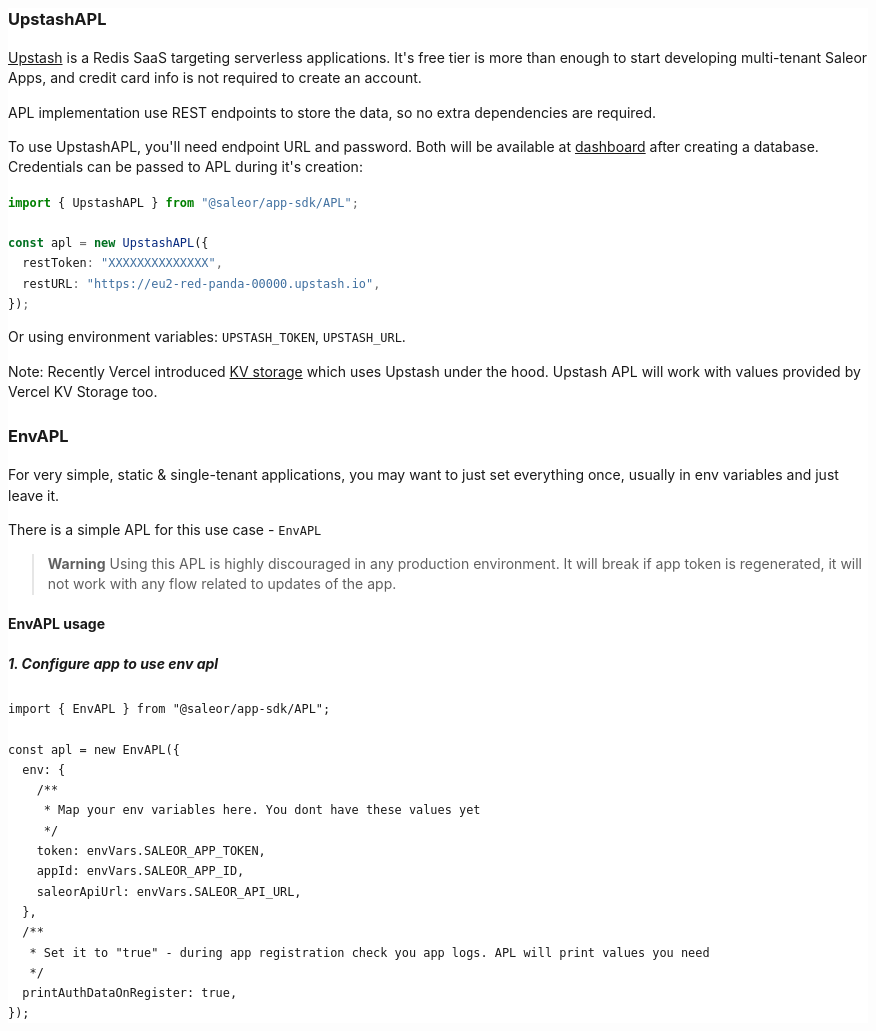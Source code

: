 ### UpstashAPL

[Upstash](https://upstash.com) is a Redis SaaS targeting serverless applications. It's free tier is more than enough to start developing multi-tenant Saleor Apps, and credit card info is not required to create an account.

APL implementation use REST endpoints to store the data, so no extra dependencies are required.

To use UpstashAPL, you'll need endpoint URL and password. Both will be available at [dashboard](https://console.upstash.com/) after creating a database. Credentials can be passed to APL during it's creation:

```ts
import { UpstashAPL } from "@saleor/app-sdk/APL";

const apl = new UpstashAPL({
  restToken: "XXXXXXXXXXXXXX",
  restURL: "https://eu2-red-panda-00000.upstash.io",
});
```

Or using environment variables: `UPSTASH_TOKEN`, `UPSTASH_URL`.

Note: Recently Vercel introduced [KV storage](https://vercel.com/docs/storage/vercel-kv) which uses Upstash under the hood. Upstash APL will work with values provided by Vercel KV Storage too.

### EnvAPL

For very simple, static & single-tenant applications, you may want to just set everything once, usually in env variables and just leave it.

There is a simple APL for this use case - `EnvAPL`

> **Warning**
> Using this APL is highly discouraged in any production environment.
> It will break if app token is regenerated, it will not work with any flow related to updates of the app.

#### EnvAPL usage

##### 1. Configure app to use env apl

```tsx
import { EnvAPL } from "@saleor/app-sdk/APL";

const apl = new EnvAPL({
  env: {
    /**
     * Map your env variables here. You dont have these values yet
     */
    token: envVars.SALEOR_APP_TOKEN,
    appId: envVars.SALEOR_APP_ID,
    saleorApiUrl: envVars.SALEOR_API_URL,
  },
  /**
   * Set it to "true" - during app registration check you app logs. APL will print values you need
   */
  printAuthDataOnRegister: true,
});
```
